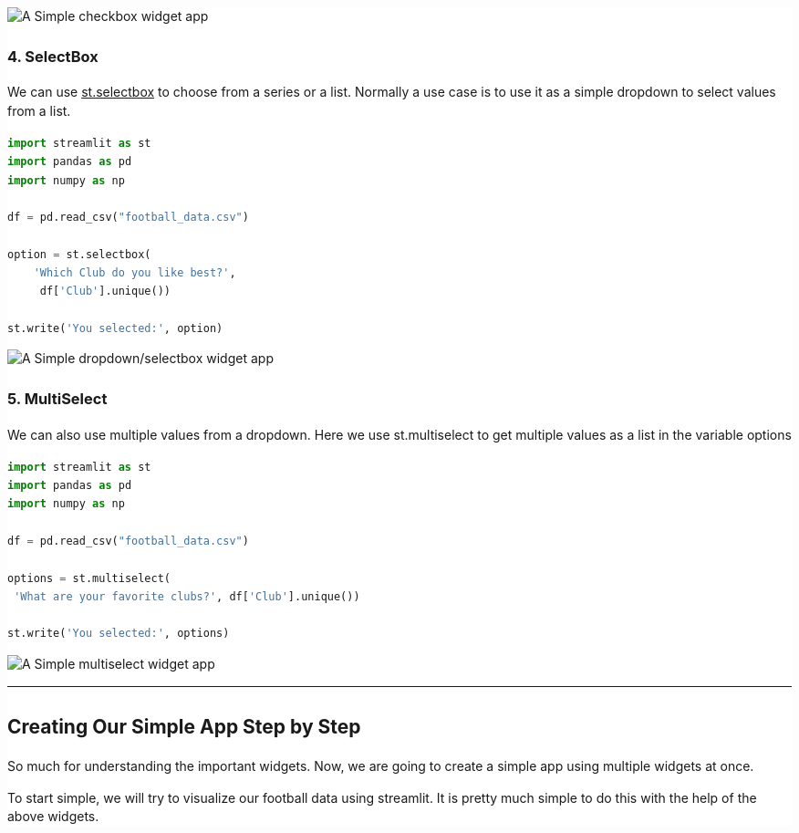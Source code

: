 ![A Simple checkbox widget app](/images/streamlit/4.png)

### 4. SelectBox

We can use [st.selectbox](https://streamlit.io/docs/api.html#streamlit.selectbox) to choose from a series or a list. Normally a use case is to use it as a simple dropdown to select values from a list.

```py
import streamlit as st
import pandas as pd
import numpy as np

df = pd.read_csv("football_data.csv")

option = st.selectbox(
    'Which Club do you like best?',
     df['Club'].unique())

st.write('You selected:', option)
```
![A Simple dropdown/selectbox widget app](/images/streamlit/5.png)

### 5. MultiSelect

We can also use multiple values from a dropdown. Here we use st.multiselect to get multiple values as a list in the variable options

```py
import streamlit as st
import pandas as pd
import numpy as np

df = pd.read_csv("football_data.csv")

options = st.multiselect(
 'What are your favorite clubs?', df['Club'].unique())

st.write('You selected:', options)
```

![A Simple multiselect widget app](/images/streamlit/6.png)

---

## Creating Our Simple App Step by Step

So much for understanding the important widgets. Now, we are going to create a simple app using multiple widgets at once.

To start simple, we will try to visualize our football data using streamlit. It is pretty much simple to do this with the help of the above widgets.

